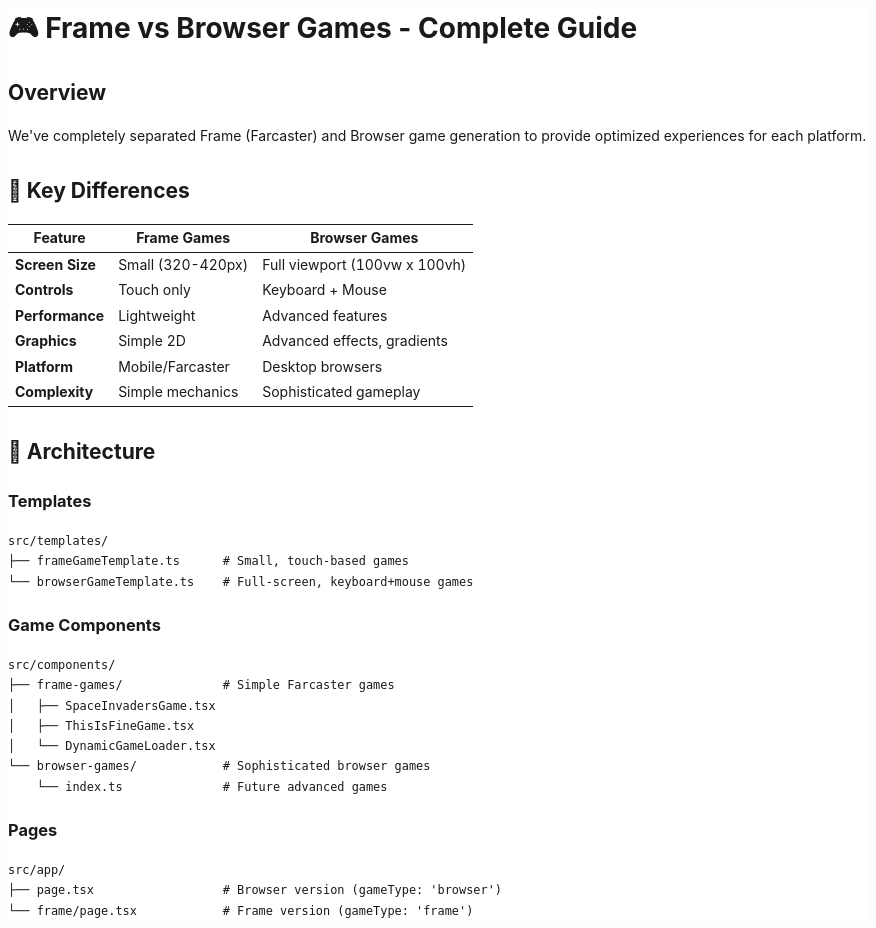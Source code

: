 # 🎮 Frame vs Browser Games - Complete Guide

## Overview

We've completely separated Frame (Farcaster) and Browser game generation to provide optimized experiences for each platform.

## 🎯 Key Differences

| Feature | Frame Games | Browser Games |
|---------|-------------|---------------|
| **Screen Size** | Small (320-420px) | Full viewport (100vw x 100vh) |
| **Controls** | Touch only | Keyboard + Mouse |
| **Performance** | Lightweight | Advanced features |
| **Graphics** | Simple 2D | Advanced effects, gradients |
| **Platform** | Mobile/Farcaster | Desktop browsers |
| **Complexity** | Simple mechanics | Sophisticated gameplay |

## 📁 Architecture

### Templates
```
src/templates/
├── frameGameTemplate.ts      # Small, touch-based games
└── browserGameTemplate.ts    # Full-screen, keyboard+mouse games
```

### Game Components
```
src/components/
├── frame-games/              # Simple Farcaster games
│   ├── SpaceInvadersGame.tsx
│   ├── ThisIsFineGame.tsx
│   └── DynamicGameLoader.tsx
└── browser-games/            # Sophisticated browser games
    └── index.ts              # Future advanced games
```

### Pages
```
src/app/
├── page.tsx                  # Browser version (gameType: 'browser')
└── frame/page.tsx            # Frame version (gameType: 'frame')
```
